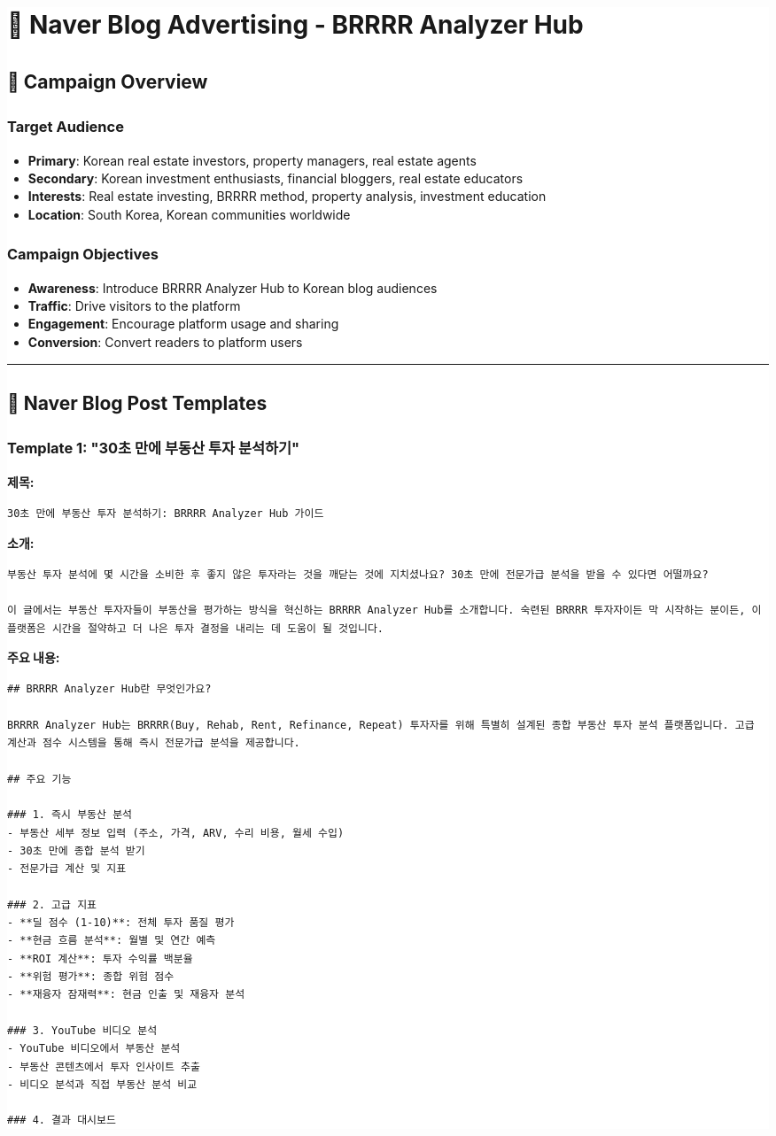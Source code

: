 # 📝 Naver Blog Advertising - BRRRR Analyzer Hub

## 🎯 Campaign Overview

### Target Audience
- **Primary**: Korean real estate investors, property managers, real estate agents
- **Secondary**: Korean investment enthusiasts, financial bloggers, real estate educators
- **Interests**: Real estate investing, BRRRR method, property analysis, investment education
- **Location**: South Korea, Korean communities worldwide

### Campaign Objectives
- **Awareness**: Introduce BRRRR Analyzer Hub to Korean blog audiences
- **Traffic**: Drive visitors to the platform
- **Engagement**: Encourage platform usage and sharing
- **Conversion**: Convert readers to platform users

---

## 📝 Naver Blog Post Templates

### Template 1: "30초 만에 부동산 투자 분석하기"

**제목:**
```
30초 만에 부동산 투자 분석하기: BRRRR Analyzer Hub 가이드
```

**소개:**
```
부동산 투자 분석에 몇 시간을 소비한 후 좋지 않은 투자라는 것을 깨닫는 것에 지치셨나요? 30초 만에 전문가급 분석을 받을 수 있다면 어떨까요?

이 글에서는 부동산 투자자들이 부동산을 평가하는 방식을 혁신하는 BRRRR Analyzer Hub를 소개합니다. 숙련된 BRRRR 투자자이든 막 시작하는 분이든, 이 플랫폼은 시간을 절약하고 더 나은 투자 결정을 내리는 데 도움이 될 것입니다.
```

**주요 내용:**
```
## BRRRR Analyzer Hub란 무엇인가요?

BRRRR Analyzer Hub는 BRRRR(Buy, Rehab, Rent, Refinance, Repeat) 투자자를 위해 특별히 설계된 종합 부동산 투자 분석 플랫폼입니다. 고급 계산과 점수 시스템을 통해 즉시 전문가급 분석을 제공합니다.

## 주요 기능

### 1. 즉시 부동산 분석
- 부동산 세부 정보 입력 (주소, 가격, ARV, 수리 비용, 월세 수입)
- 30초 만에 종합 분석 받기
- 전문가급 계산 및 지표

### 2. 고급 지표
- **딜 점수 (1-10)**: 전체 투자 품질 평가
- **현금 흐름 분석**: 월별 및 연간 예측
- **ROI 계산**: 투자 수익률 백분율
- **위험 평가**: 종합 위험 점수
- **재융자 잠재력**: 현금 인출 및 재융자 분석

### 3. YouTube 비디오 분석
- YouTube 비디오에서 부동산 분석
- 부동산 콘텐츠에서 투자 인사이트 추출
- 비디오 분석과 직접 부동산 분석 비교

### 4. 결과 대시보드
```